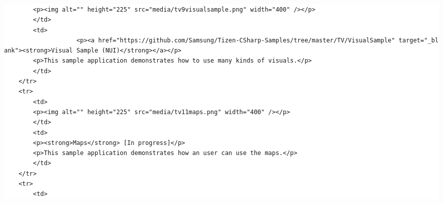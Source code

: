 			<p><img alt="" height="225" src="media/tv9visualsample.png" width="400" /></p>
			</td>
			<td>
                        <p><a href="https://github.com/Samsung/Tizen-CSharp-Samples/tree/master/TV/VisualSample" target="_blank"><strong>Visual Sample (NUI)</strong></a></p>
			<p>This sample application demonstrates how to use many kinds of visuals.</p>
			</td>
		</tr>
		<tr>
			<td>
			<p><img alt="" height="225" src="media/tv11maps.png" width="400" /></p>
			</td>
			<td>
			<p><strong>Maps</strong> [In progress]</p>
			<p>This sample application demonstrates how an user can use the maps.</p>
			</td>
		</tr>
		<tr>
			<td>